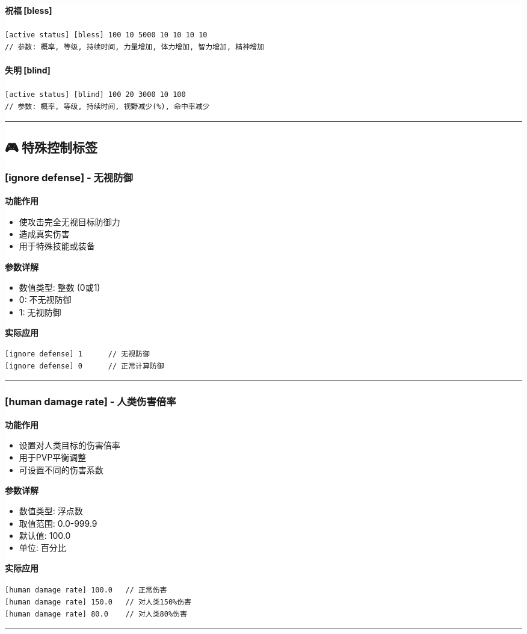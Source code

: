 #### 祝福 [bless]
```
[active status] [bless] 100 10 5000 10 10 10 10
// 参数: 概率, 等级, 持续时间, 力量增加, 体力增加, 智力增加, 精神增加
```

#### 失明 [blind]
```
[active status] [blind] 100 20 3000 10 100
// 参数: 概率, 等级, 持续时间, 视野减少(%), 命中率减少
```

---

## 🎮 特殊控制标签

### [ignore defense] - 无视防御

**功能作用**
- 使攻击完全无视目标防御力
- 造成真实伤害
- 用于特殊技能或装备

**参数详解**
- 数值类型: 整数 (0或1)
- 0: 不无视防御
- 1: 无视防御

**实际应用**
```
[ignore defense] 1      // 无视防御
[ignore defense] 0      // 正常计算防御
```

---

### [human damage rate] - 人类伤害倍率

**功能作用**
- 设置对人类目标的伤害倍率
- 用于PVP平衡调整
- 可设置不同的伤害系数

**参数详解**
- 数值类型: 浮点数
- 取值范围: 0.0-999.9
- 默认值: 100.0
- 单位: 百分比

**实际应用**
```
[human damage rate] 100.0   // 正常伤害
[human damage rate] 150.0   // 对人类150%伤害
[human damage rate] 80.0    // 对人类80%伤害
```

---